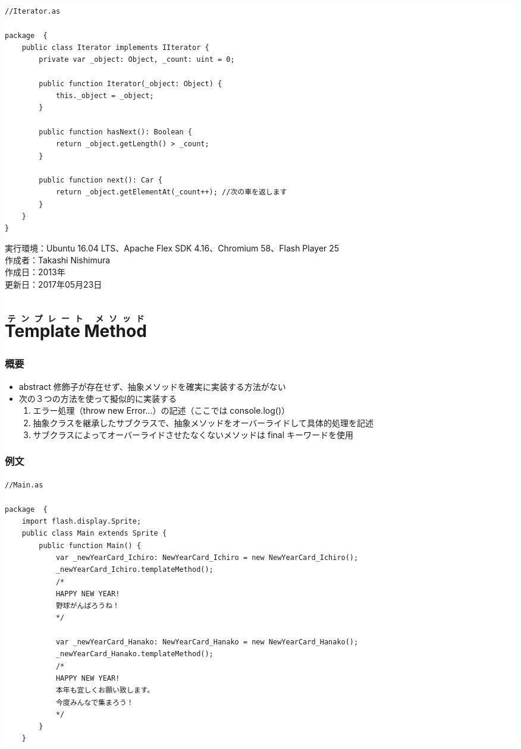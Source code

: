 ```
```
```
//Iterator.as

package  {
    public class Iterator implements IIterator {
        private var _object: Object, _count: uint = 0;
        
        public function Iterator(_object: Object) { 
            this._object = _object;
        }

        public function hasNext(): Boolean {
            return _object.getLength() > _count;
        }

        public function next(): Car {
            return _object.getElementAt(_count++); //次の車を返します
        }
    }
}
```

実行環境：Ubuntu 16.04 LTS、Apache Flex SDK 4.16、Chromium 58、Flash Player 25  
作成者：Takashi Nishimura  
作成日：2013年  
更新日：2017年05月23日


<a name="TemplateMethod"></a>
# <b><ruby>Template Method<rt>テンプレート メソッド</rt></ruby></b>

### 概要
* abstract 修飾子が存在せず、抽象メソッドを確実に実装する方法がない
* 次の３つの方法を使って擬似的に実装する
    1. エラー処理（throw new Error...）の記述（ここでは console.log()）
    1. 抽象クラスを継承したサブクラスで、抽象メソッドをオーバーライドして具体的処理を記述
    1. サブクラスによってオーバーライドさせたなくないメソッドは final キーワードを使用

### 例文
```
//Main.as

package  {
    import flash.display.Sprite;
    public class Main extends Sprite {
        public function Main() {
            var _newYearCard_Ichiro: NewYearCard_Ichiro = new NewYearCard_Ichiro();
            _newYearCard_Ichiro.templateMethod();
            /*
            HAPPY NEW YEAR!
            野球がんばろうね！
            */
            
            var _newYearCard_Hanako: NewYearCard_Hanako = new NewYearCard_Hanako();
            _newYearCard_Hanako.templateMethod();
            /*
            HAPPY NEW YEAR!
            本年も宜しくお願い致します。
            今度みんなで集まろう！
            */
        }
    }
```